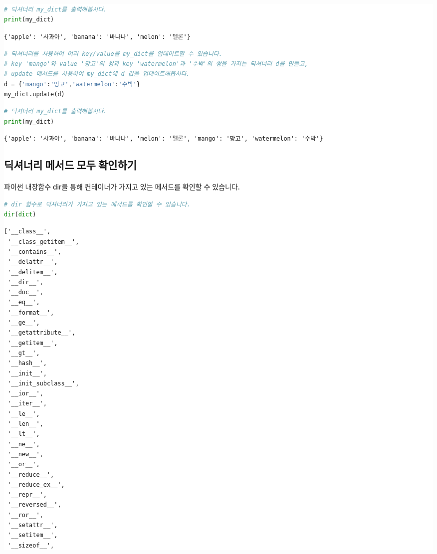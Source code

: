 
```python
# 딕셔너리 my_dict를 출력해봅시다.
print(my_dict)
```

    {'apple': '사과아', 'banana': '바나나', 'melon': '멜론'}
    


```python
# 딕셔너리를 사용하여 여러 key/value를 my_dict를 업데이트할 수 있습니다.
# key 'mango'와 value '망고'의 쌍과 key 'watermelon'과 '수박'의 쌍을 가지는 딕셔너리 d를 만들고,
# update 메서드를 사용하여 my_dict에 d 값을 업데이트해봅시다.
d = {'mango':'망고','watermelon':'수박'}
my_dict.update(d)
```


```python
# 딕셔너리 my_dict를 출력해봅시다.
print(my_dict)
```

    {'apple': '사과아', 'banana': '바나나', 'melon': '멜론', 'mango': '망고', 'watermelon': '수박'}
    

## 딕셔너리 메서드 모두 확인하기
파이썬 내장함수 dir을 통해 컨테이너가 가지고 있는 메서드를 확인할 수 있습니다.


```python
# dir 함수로 딕셔너리가 가지고 있는 메서드를 확인할 수 있습니다.
dir(dict)
```




    ['__class__',
     '__class_getitem__',
     '__contains__',
     '__delattr__',
     '__delitem__',
     '__dir__',
     '__doc__',
     '__eq__',
     '__format__',
     '__ge__',
     '__getattribute__',
     '__getitem__',
     '__gt__',
     '__hash__',
     '__init__',
     '__init_subclass__',
     '__ior__',
     '__iter__',
     '__le__',
     '__len__',
     '__lt__',
     '__ne__',
     '__new__',
     '__or__',
     '__reduce__',
     '__reduce_ex__',
     '__repr__',
     '__reversed__',
     '__ror__',
     '__setattr__',
     '__setitem__',
     '__sizeof__',